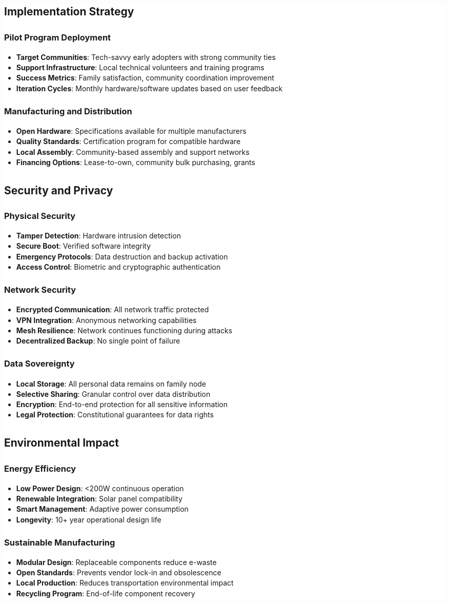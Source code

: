 ## Implementation Strategy

### Pilot Program Deployment
- **Target Communities**: Tech-savvy early adopters with strong community ties
- **Support Infrastructure**: Local technical volunteers and training programs
- **Success Metrics**: Family satisfaction, community coordination improvement
- **Iteration Cycles**: Monthly hardware/software updates based on user feedback

### Manufacturing and Distribution
- **Open Hardware**: Specifications available for multiple manufacturers
- **Quality Standards**: Certification program for compatible hardware
- **Local Assembly**: Community-based assembly and support networks
- **Financing Options**: Lease-to-own, community bulk purchasing, grants

## Security and Privacy

### Physical Security
- **Tamper Detection**: Hardware intrusion detection
- **Secure Boot**: Verified software integrity
- **Emergency Protocols**: Data destruction and backup activation
- **Access Control**: Biometric and cryptographic authentication

### Network Security
- **Encrypted Communication**: All network traffic protected
- **VPN Integration**: Anonymous networking capabilities
- **Mesh Resilience**: Network continues functioning during attacks
- **Decentralized Backup**: No single point of failure

### Data Sovereignty
- **Local Storage**: All personal data remains on family node
- **Selective Sharing**: Granular control over data distribution
- **Encryption**: End-to-end protection for all sensitive information
- **Legal Protection**: Constitutional guarantees for data rights

## Environmental Impact

### Energy Efficiency
- **Low Power Design**: <200W continuous operation
- **Renewable Integration**: Solar panel compatibility
- **Smart Management**: Adaptive power consumption
- **Longevity**: 10+ year operational design life

### Sustainable Manufacturing
- **Modular Design**: Replaceable components reduce e-waste
- **Open Standards**: Prevents vendor lock-in and obsolescence
- **Local Production**: Reduces transportation environmental impact
- **Recycling Program**: End-of-life component recovery
